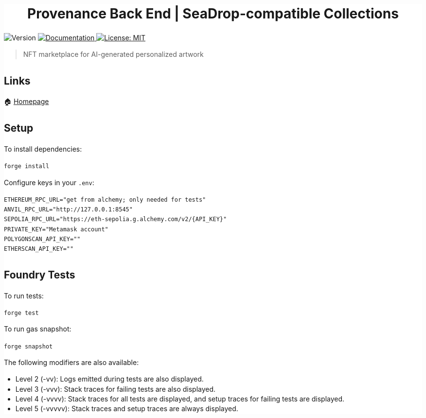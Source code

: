 <h1 align="center">Provenance Back End | SeaDrop-compatible Collections</h1>
<p>
  <img alt="Version" src="https://img.shields.io/badge/version-2.0.0-blue.svg?cacheSeconds=2592000" />
  <a href="https://github.com/Provenance-Market/Provenance-AI-Backend-v2" target="_blank">
    <img alt="Documentation" src="https://img.shields.io/badge/documentation-yes-brightgreen.svg" />
  </a>
  <a href="#" target="_blank">
    <img alt="License: MIT" src="https://img.shields.io/badge/License-MIT-yellow.svg" />
  </a>
</p>

> NFT marketplace for AI-generated personalized artwork

## Links

🏠 [Homepage](https://app.prov.ai)

## Setup

To install dependencies:

```sh
forge install
```

Configure keys in your `.env`:

```.env
ETHEREUM_RPC_URL="get from alchemy; only needed for tests"
ANVIL_RPC_URL="http://127.0.0.1:8545"
SEPOLIA_RPC_URL="https://eth-sepolia.g.alchemy.com/v2/{API_KEY}"
PRIVATE_KEY="Metamask account"
POLYGONSCAN_API_KEY=""
ETHERSCAN_API_KEY=""
```

## Foundry Tests

To run tests:

```sh
forge test
```

To run gas snapshot:

```sh
forge snapshot
```

The following modifiers are also available:

- Level 2 (-vv): Logs emitted during tests are also displayed.
- Level 3 (-vvv): Stack traces for failing tests are also displayed.
- Level 4 (-vvvv): Stack traces for all tests are displayed, and setup traces for failing tests are displayed.
- Level 5 (-vvvvv): Stack traces and setup traces are always displayed.

